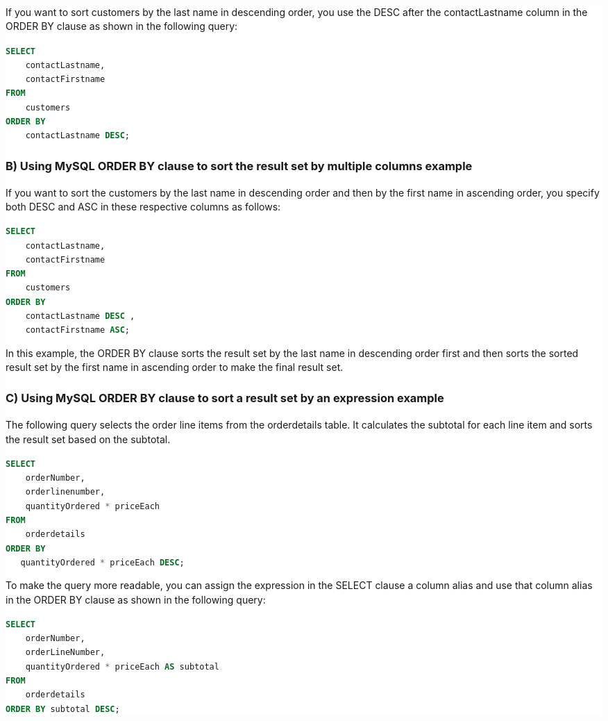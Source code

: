 If you want to sort customers by the last name in descending order, you use the DESC after the contactLastname column in the ORDER BY clause as shown in the following query:

```sql
SELECT
	contactLastname,
	contactFirstname
FROM
	customers
ORDER BY
	contactLastname DESC;
```

### B) Using MySQL ORDER BY clause to sort the result set by multiple columns example

If you want to sort the customers by the last name in descending order and then by the first name in ascending order, you specify both DESC and ASC in these respective columns as follows:

```sql
SELECT
    contactLastname,
    contactFirstname
FROM
    customers
ORDER BY
	contactLastname DESC ,
	contactFirstname ASC;
```

In this example, the ORDER BY clause sorts the result set by the last name in descending order first and then sorts the sorted result set by the first name in ascending order to make the final result set.

### C) Using MySQL ORDER BY clause to sort a result set by an expression example

The following query selects the order line items from the orderdetails table. It calculates the subtotal for each line item and sorts the result set based on the subtotal.

```sql
SELECT
    orderNumber,
    orderlinenumber,
    quantityOrdered * priceEach
FROM
    orderdetails
ORDER BY
   quantityOrdered * priceEach DESC;
```

To make the query more readable, you can assign the expression in the SELECT clause a column alias and use that column alias in the ORDER BY clause as shown in the following query:

```sql
SELECT
    orderNumber,
    orderLineNumber,
    quantityOrdered * priceEach AS subtotal
FROM
    orderdetails
ORDER BY subtotal DESC;
```
